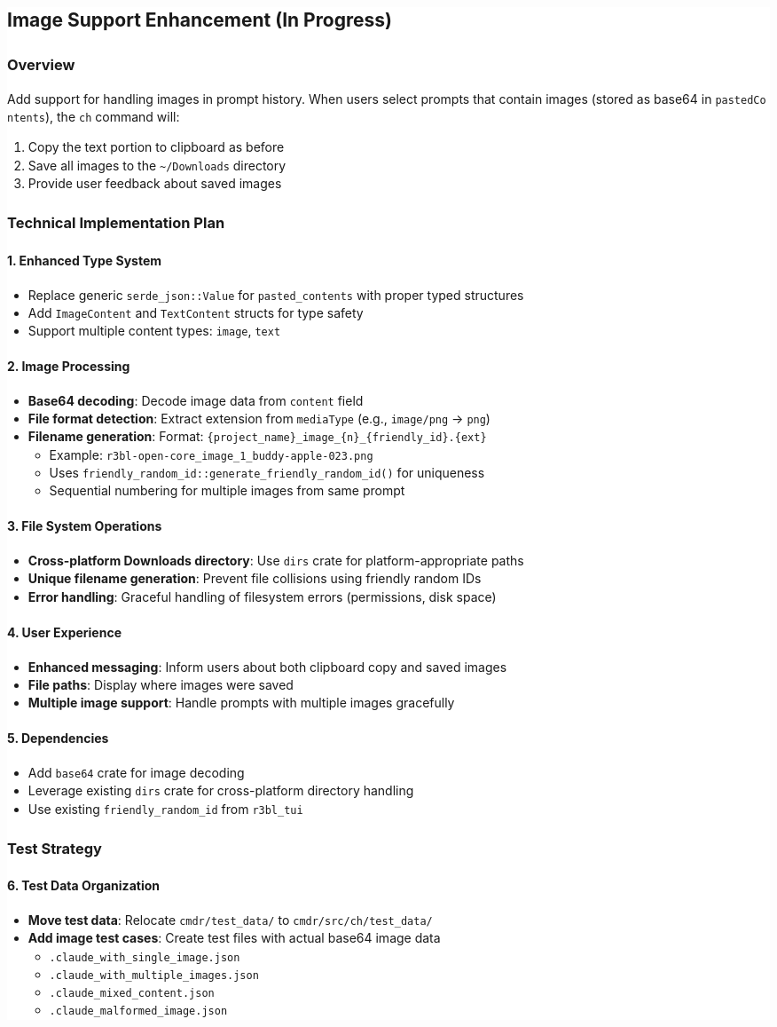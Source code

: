 ## Image Support Enhancement (In Progress)

### Overview

Add support for handling images in prompt history. When users select prompts that contain images
(stored as base64 in `pastedContents`), the `ch` command will:

1. Copy the text portion to clipboard as before
2. Save all images to the `~/Downloads` directory
3. Provide user feedback about saved images

### Technical Implementation Plan

#### 1. Enhanced Type System

- Replace generic `serde_json::Value` for `pasted_contents` with proper typed structures
- Add `ImageContent` and `TextContent` structs for type safety
- Support multiple content types: `image`, `text`

#### 2. Image Processing

- **Base64 decoding**: Decode image data from `content` field
- **File format detection**: Extract extension from `mediaType` (e.g., `image/png` → `png`)
- **Filename generation**: Format: `{project_name}_image_{n}_{friendly_id}.{ext}`
  - Example: `r3bl-open-core_image_1_buddy-apple-023.png`
  - Uses `friendly_random_id::generate_friendly_random_id()` for uniqueness
  - Sequential numbering for multiple images from same prompt

#### 3. File System Operations

- **Cross-platform Downloads directory**: Use `dirs` crate for platform-appropriate paths
- **Unique filename generation**: Prevent file collisions using friendly random IDs
- **Error handling**: Graceful handling of filesystem errors (permissions, disk space)

#### 4. User Experience

- **Enhanced messaging**: Inform users about both clipboard copy and saved images
- **File paths**: Display where images were saved
- **Multiple image support**: Handle prompts with multiple images gracefully

#### 5. Dependencies

- Add `base64` crate for image decoding
- Leverage existing `dirs` crate for cross-platform directory handling
- Use existing `friendly_random_id` from `r3bl_tui`

### Test Strategy

#### 6. Test Data Organization

- **Move test data**: Relocate `cmdr/test_data/` to `cmdr/src/ch/test_data/`
- **Add image test cases**: Create test files with actual base64 image data
  - `.claude_with_single_image.json`
  - `.claude_with_multiple_images.json`
  - `.claude_mixed_content.json`
  - `.claude_malformed_image.json`
